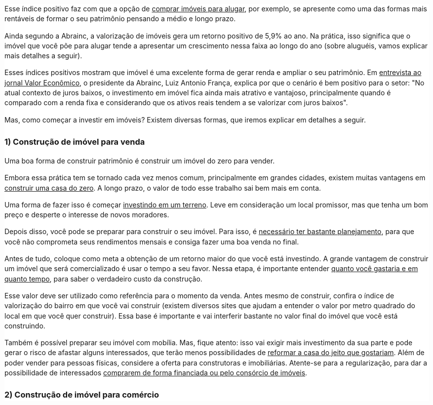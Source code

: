 Esse índice positivo faz com que a opção de [comprar imóveis para alugar](https://www.embracon.com.br/blog/como-sair-do-aluguel-definitivamente), por exemplo, se apresente como uma das formas mais rentáveis de formar o seu patrimônio pensando a médio e longo prazo.

Ainda segundo a Abrainc, a valorização de imóveis gera um retorno positivo de 5,9% ao ano. Na prática, isso significa que o imóvel que você põe para alugar tende a apresentar um crescimento nessa faixa ao longo do ano (sobre aluguéis, vamos explicar mais detalhes a seguir).

Esses índices positivos mostram que imóvel é uma excelente forma de gerar renda e ampliar o seu patrimônio. Em [entrevista ao jornal Valor Econômico](https://valorinveste.globo.com/produtos/imoveis/noticia/2020/07/15/investimento-em-imovel-rendeu-153percent-ao-ano-na-ultima-decada-conclui-abrainc.ghtml), o presidente da Abrainc, Luiz Antonio França, explica por que o cenário é bem positivo para o setor: "No atual contexto de juros baixos, o investimento em imóvel fica ainda mais atrativo e vantajoso, principalmente quando é comparado com a renda fixa e considerando que os ativos reais tendem a se valorizar com juros baixos".

Mas, como começar a investir em imóveis? Existem diversas formas, que iremos explicar em detalhes a seguir.

###  1) Construção de imóvel para venda

Uma boa forma de construir patrimônio é construir um imóvel do zero para vender.

Embora essa prática tem se tornado cada vez menos comum, principalmente em grandes cidades, existem muitas vantagens em [construir uma casa do zero](https://www.embracon.com.br/blog/vai-construir-uma-casa-descubra-quanto-vai-custar). A longo prazo, o valor de todo esse trabalho sai bem mais em conta.

Uma forma de fazer isso é começar [investindo em um terreno](https://www.embracon.com.br/blog/vale-a-pena-comprar-um-terreno-para-investir). Leve em consideração um local promissor, mas que tenha um bom preço e desperte o interesse de novos moradores.

Depois disso, você pode se preparar para construir o seu imóvel. Para isso, é [necessário ter bastante planejamento](https://www.embracon.com.br/blog/planejamento-financeiro-um-guia-para-as-financas-nao-sairem-de-controle), para que você não comprometa seus rendimentos mensais e consiga fazer uma boa venda no final.

Antes de tudo, coloque como meta a obtenção de um retorno maior do que você está investindo. A grande vantagem de construir um imóvel que será comercializado é usar o tempo a seu favor. Nessa etapa, é importante entender [quanto você gastaria e em quanto tempo](https://www.embracon.com.br/blog/como-construir-a-casa-dos-sonhos-guia-completo), para saber o verdadeiro custo da construção.

Esse valor deve ser utilizado como referência para o momento da venda. Antes mesmo de construir, confira o índice de valorização do bairro em que você vai construir (existem diversos sites que ajudam a entender o valor por metro quadrado do local em que você quer construir). Essa base é importante e vai interferir bastante no valor final do imóvel que você está construindo.

Também é possível preparar seu imóvel com mobília. Mas, fique atento: isso vai exigir mais investimento da sua parte e pode gerar o risco de afastar alguns interessados, que terão menos possibilidades de [reformar a casa do jeito que gostariam](https://www.embracon.com.br/blog/os-5-primeiros-passos-para-quem-vai-comecar-uma-reforma). Além de poder vender para pessoas físicas, considere a oferta para construtoras e imobiliárias. Atente-se para a regularização, para dar a possibilidade de interessados [comprarem de forma financiada ou pelo consórcio de imóveis](https://www.embracon.com.br/blog/financiamento-ou-consorcio-o-que-e-melhor-na-compra-de-um-imovel).

###  2) Construção de imóvel para comércio
